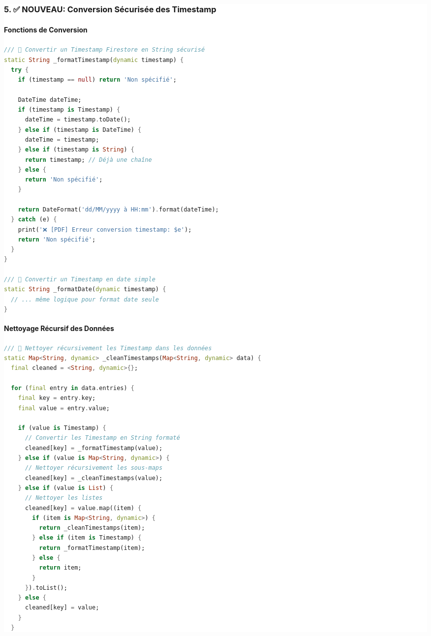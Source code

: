### **5. ✅ NOUVEAU: Conversion Sécurisée des Timestamp**

#### **Fonctions de Conversion**
```dart
/// 📅 Convertir un Timestamp Firestore en String sécurisé
static String _formatTimestamp(dynamic timestamp) {
  try {
    if (timestamp == null) return 'Non spécifié';

    DateTime dateTime;
    if (timestamp is Timestamp) {
      dateTime = timestamp.toDate();
    } else if (timestamp is DateTime) {
      dateTime = timestamp;
    } else if (timestamp is String) {
      return timestamp; // Déjà une chaîne
    } else {
      return 'Non spécifié';
    }

    return DateFormat('dd/MM/yyyy à HH:mm').format(dateTime);
  } catch (e) {
    print('❌ [PDF] Erreur conversion timestamp: $e');
    return 'Non spécifié';
  }
}

/// 📅 Convertir un Timestamp en date simple
static String _formatDate(dynamic timestamp) {
  // ... même logique pour format date seule
}
```

#### **Nettoyage Récursif des Données**
```dart
/// 🧹 Nettoyer récursivement les Timestamp dans les données
static Map<String, dynamic> _cleanTimestamps(Map<String, dynamic> data) {
  final cleaned = <String, dynamic>{};

  for (final entry in data.entries) {
    final key = entry.key;
    final value = entry.value;

    if (value is Timestamp) {
      // Convertir les Timestamp en String formaté
      cleaned[key] = _formatTimestamp(value);
    } else if (value is Map<String, dynamic>) {
      // Nettoyer récursivement les sous-maps
      cleaned[key] = _cleanTimestamps(value);
    } else if (value is List) {
      // Nettoyer les listes
      cleaned[key] = value.map((item) {
        if (item is Map<String, dynamic>) {
          return _cleanTimestamps(item);
        } else if (item is Timestamp) {
          return _formatTimestamp(item);
        } else {
          return item;
        }
      }).toList();
    } else {
      cleaned[key] = value;
    }
  }
```